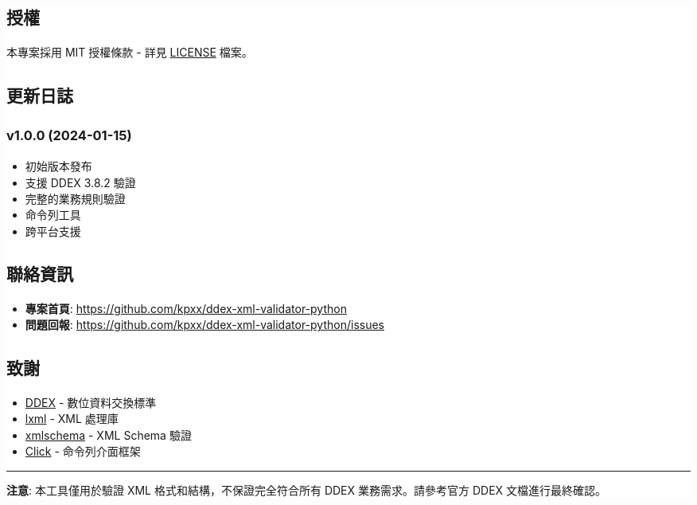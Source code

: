 ## 授權

本專案採用 MIT 授權條款 - 詳見 [LICENSE](LICENSE) 檔案。

## 更新日誌

### v1.0.0 (2024-01-15)

- 初始版本發布
- 支援 DDEX 3.8.2 驗證
- 完整的業務規則驗證
- 命令列工具
- 跨平台支援

## 聯絡資訊

- **專案首頁**: <https://github.com/kpxx/ddex-xml-validator-python>
- **問題回報**: <https://github.com/kpxx/ddex-xml-validator-python/issues>

## 致謝

- [DDEX](https://ddex.net/) - 數位資料交換標準
- [lxml](https://lxml.de/) - XML 處理庫
- [xmlschema](https://github.com/sissaschool/xmlschema) - XML Schema 驗證
- [Click](https://click.palletsprojects.com/) - 命令列介面框架

---

**注意**: 本工具僅用於驗證 XML 格式和結構，不保證完全符合所有 DDEX 業務需求。請參考官方 DDEX 文檔進行最終確認。
